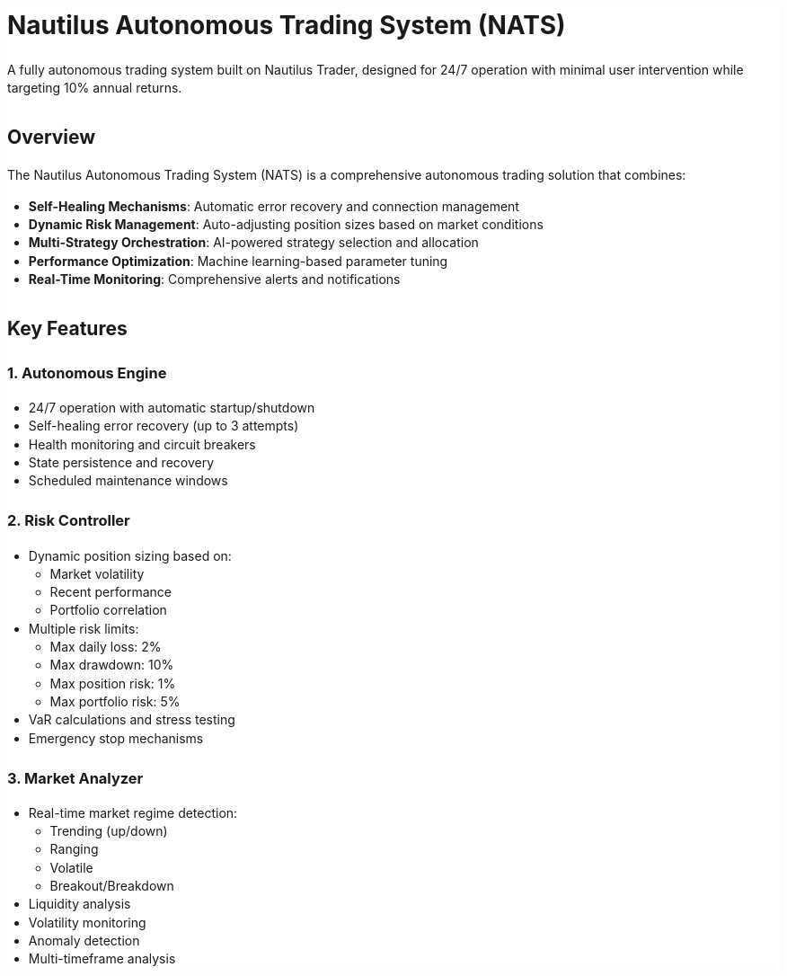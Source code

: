 # Nautilus Autonomous Trading System (NATS)

A fully autonomous trading system built on Nautilus Trader, designed for 24/7 operation with minimal user intervention while targeting 10% annual returns.

## Overview

The Nautilus Autonomous Trading System (NATS) is a comprehensive autonomous trading solution that combines:

- **Self-Healing Mechanisms**: Automatic error recovery and connection management
- **Dynamic Risk Management**: Auto-adjusting position sizes based on market conditions
- **Multi-Strategy Orchestration**: AI-powered strategy selection and allocation
- **Performance Optimization**: Machine learning-based parameter tuning
- **Real-Time Monitoring**: Comprehensive alerts and notifications

## Key Features

### 1. Autonomous Engine
- 24/7 operation with automatic startup/shutdown
- Self-healing error recovery (up to 3 attempts)
- Health monitoring and circuit breakers
- State persistence and recovery
- Scheduled maintenance windows

### 2. Risk Controller
- Dynamic position sizing based on:
  - Market volatility
  - Recent performance
  - Portfolio correlation
- Multiple risk limits:
  - Max daily loss: 2%
  - Max drawdown: 10%
  - Max position risk: 1%
  - Max portfolio risk: 5%
- VaR calculations and stress testing
- Emergency stop mechanisms

### 3. Market Analyzer
- Real-time market regime detection:
  - Trending (up/down)
  - Ranging
  - Volatile
  - Breakout/Breakdown
- Liquidity analysis
- Volatility monitoring
- Anomaly detection
- Multi-timeframe analysis
